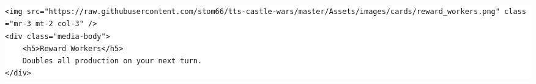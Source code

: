     <img src="https://raw.githubusercontent.com/stom66/tts-castle-wars/master/Assets/images/cards/reward_workers.png" class="mr-3 mt-2 col-3" />   
    <div class="media-body">
        <h5>Reward Workers</h5>
        Doubles all production on your next turn.
    </div>
</div>
<div class="media col-12 col-xl-6">